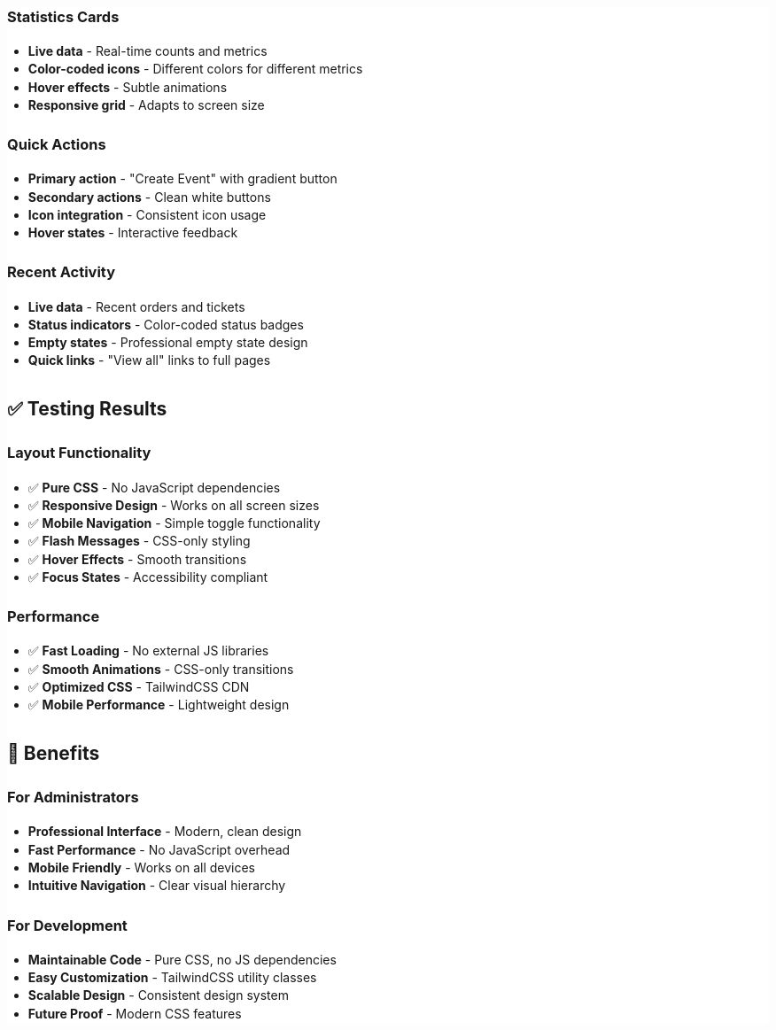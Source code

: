 ### **Statistics Cards**
- **Live data** - Real-time counts and metrics
- **Color-coded icons** - Different colors for different metrics
- **Hover effects** - Subtle animations
- **Responsive grid** - Adapts to screen size

### **Quick Actions**
- **Primary action** - "Create Event" with gradient button
- **Secondary actions** - Clean white buttons
- **Icon integration** - Consistent icon usage
- **Hover states** - Interactive feedback

### **Recent Activity**
- **Live data** - Recent orders and tickets
- **Status indicators** - Color-coded status badges
- **Empty states** - Professional empty state design
- **Quick links** - "View all" links to full pages

## ✅ **Testing Results**

### **Layout Functionality**
- ✅ **Pure CSS** - No JavaScript dependencies
- ✅ **Responsive Design** - Works on all screen sizes
- ✅ **Mobile Navigation** - Simple toggle functionality
- ✅ **Flash Messages** - CSS-only styling
- ✅ **Hover Effects** - Smooth transitions
- ✅ **Focus States** - Accessibility compliant

### **Performance**
- ✅ **Fast Loading** - No external JS libraries
- ✅ **Smooth Animations** - CSS-only transitions
- ✅ **Optimized CSS** - TailwindCSS CDN
- ✅ **Mobile Performance** - Lightweight design

## 🎯 **Benefits**

### **For Administrators**
- **Professional Interface** - Modern, clean design
- **Fast Performance** - No JavaScript overhead
- **Mobile Friendly** - Works on all devices
- **Intuitive Navigation** - Clear visual hierarchy

### **For Development**
- **Maintainable Code** - Pure CSS, no JS dependencies
- **Easy Customization** - TailwindCSS utility classes
- **Scalable Design** - Consistent design system
- **Future Proof** - Modern CSS features
